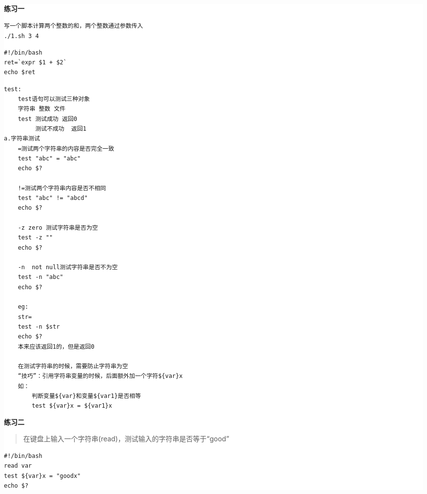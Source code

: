 **练习一**

```
写一个脚本计算两个整数的和，两个整数通过参数传入
./1.sh 3 4
```

```shell
#!/bin/bash
ret=`expr $1 + $2`
echo $ret
```

```
test:
	test语句可以测试三种对象
	字符串 整数 文件
	test 测试成功 返回0
		 测试不成功  返回1
a.字符串测试
	=测试两个字符串的内容是否完全一致 
	test "abc" = "abc"
	echo $? 
	
	!=测试两个字符串内容是否不相同
	test "abc" != "abcd"
	echo $?
	
	-z zero 测试字符串是否为空
	test -z ""
	echo $?
	
	-n  not null测试字符串是否不为空
	test -n "abc"
	echo $?
	
	eg:
	str=
	test -n $str
	echo $?
	本来应该返回1的，但是返回0 
	
	在测试字符串的时候，需要防止字符串为空
	“技巧”：引用字符串变量的时候，后面额外加一个字符${var}x
	如：
		判断变量${var}和变量${var1}是否相等
		test ${var}x = ${var1}x
```

**练习二**

> 在键盘上输入一个字符串(read)，测试输入的字符串是否等于“good”

```shell
#!/bin/bash
read var
test ${var}x = "goodx"
echo $?
```
